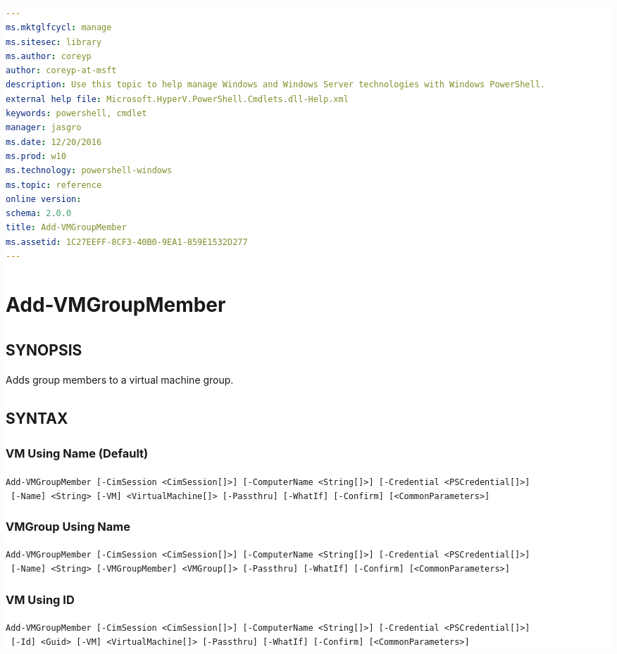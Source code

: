 ```yaml
---
ms.mktglfcycl: manage
ms.sitesec: library
ms.author: coreyp
author: coreyp-at-msft
description: Use this topic to help manage Windows and Windows Server technologies with Windows PowerShell.
external help file: Microsoft.HyperV.PowerShell.Cmdlets.dll-Help.xml
keywords: powershell, cmdlet
manager: jasgro
ms.date: 12/20/2016
ms.prod: w10
ms.technology: powershell-windows
ms.topic: reference
online version: 
schema: 2.0.0
title: Add-VMGroupMember
ms.assetid: 1C27EEFF-8CF3-40B0-9EA1-859E1532D277
---
```


# Add-VMGroupMember

## SYNOPSIS
Adds group members to a virtual machine group.

## SYNTAX

### VM Using Name (Default)
```
Add-VMGroupMember [-CimSession <CimSession[]>] [-ComputerName <String[]>] [-Credential <PSCredential[]>]
 [-Name] <String> [-VM] <VirtualMachine[]> [-Passthru] [-WhatIf] [-Confirm] [<CommonParameters>]
```

### VMGroup Using Name
```
Add-VMGroupMember [-CimSession <CimSession[]>] [-ComputerName <String[]>] [-Credential <PSCredential[]>]
 [-Name] <String> [-VMGroupMember] <VMGroup[]> [-Passthru] [-WhatIf] [-Confirm] [<CommonParameters>]
```

### VM Using ID
```
Add-VMGroupMember [-CimSession <CimSession[]>] [-ComputerName <String[]>] [-Credential <PSCredential[]>]
 [-Id] <Guid> [-VM] <VirtualMachine[]> [-Passthru] [-WhatIf] [-Confirm] [<CommonParameters>]
```
